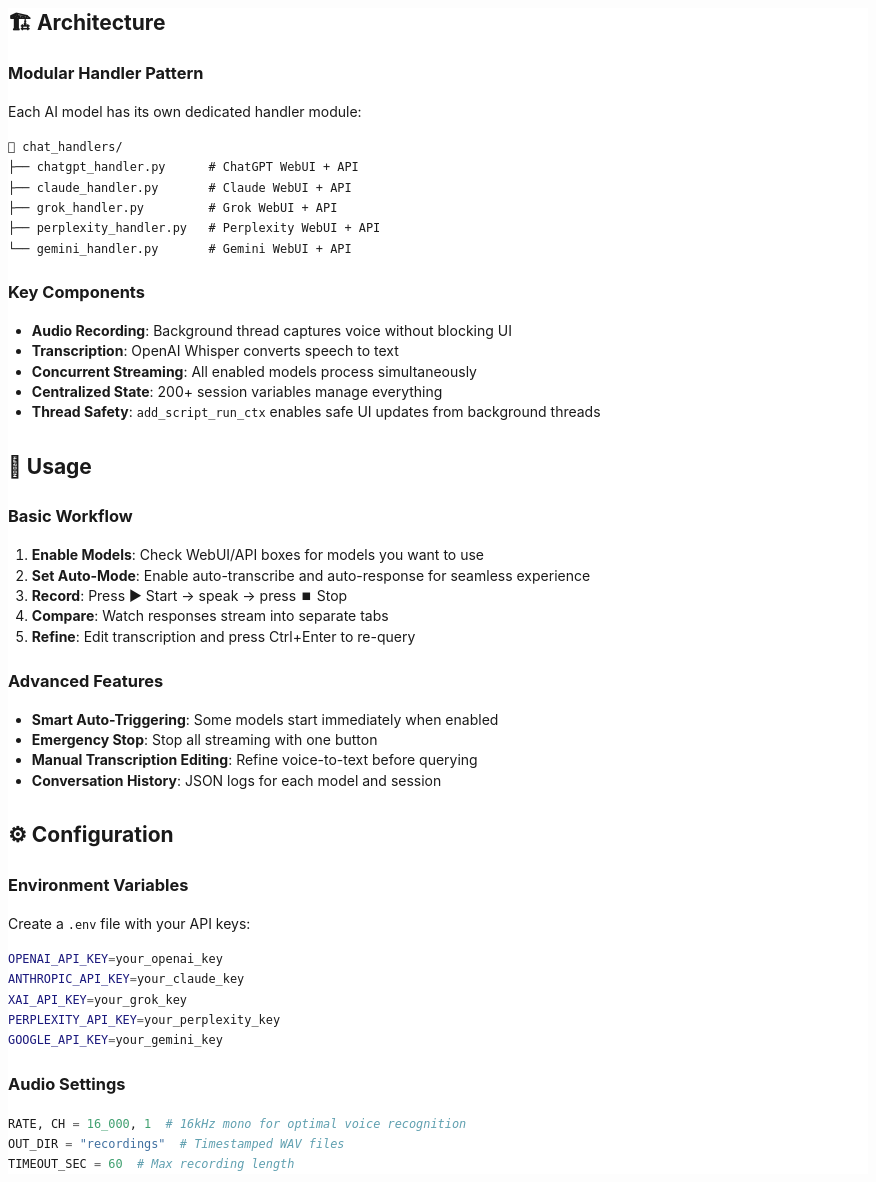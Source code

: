 ## 🏗️ Architecture

### Modular Handler Pattern
Each AI model has its own dedicated handler module:

```
📁 chat_handlers/
├── chatgpt_handler.py      # ChatGPT WebUI + API
├── claude_handler.py       # Claude WebUI + API  
├── grok_handler.py         # Grok WebUI + API
├── perplexity_handler.py   # Perplexity WebUI + API
└── gemini_handler.py       # Gemini WebUI + API
```

### Key Components
- **Audio Recording**: Background thread captures voice without blocking UI
- **Transcription**: OpenAI Whisper converts speech to text
- **Concurrent Streaming**: All enabled models process simultaneously
- **Centralized State**: 200+ session variables manage everything
- **Thread Safety**: `add_script_run_ctx` enables safe UI updates from background threads

## 🎯 Usage

### Basic Workflow
1. **Enable Models**: Check WebUI/API boxes for models you want to use
2. **Set Auto-Mode**: Enable auto-transcribe and auto-response for seamless experience
3. **Record**: Press ▶️ Start → speak → press ⏹️ Stop
4. **Compare**: Watch responses stream into separate tabs
5. **Refine**: Edit transcription and press Ctrl+Enter to re-query

### Advanced Features
- **Smart Auto-Triggering**: Some models start immediately when enabled
- **Emergency Stop**: Stop all streaming with one button
- **Manual Transcription Editing**: Refine voice-to-text before querying
- **Conversation History**: JSON logs for each model and session

## ⚙️ Configuration

### Environment Variables
Create a `.env` file with your API keys:

```bash
OPENAI_API_KEY=your_openai_key
ANTHROPIC_API_KEY=your_claude_key
XAI_API_KEY=your_grok_key
PERPLEXITY_API_KEY=your_perplexity_key
GOOGLE_API_KEY=your_gemini_key
```

### Audio Settings
```python
RATE, CH = 16_000, 1  # 16kHz mono for optimal voice recognition
OUT_DIR = "recordings"  # Timestamped WAV files
TIMEOUT_SEC = 60  # Max recording length
```
